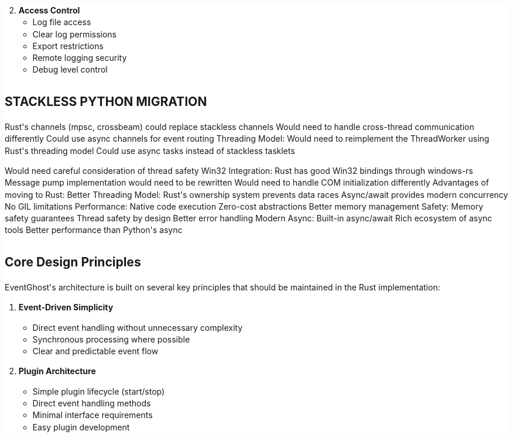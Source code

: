 2. **Access Control**
   - Log file access
   - Clear log permissions
   - Export restrictions
   - Remote logging security
   - Debug level control




## STACKLESS PYTHON MIGRATION
Rust's channels (mpsc, crossbeam) could replace stackless channels
Would need to handle cross-thread communication differently
Could use async channels for event routing
Threading Model:
Would need to reimplement the ThreadWorker using Rust's threading model
Could use async tasks instead of stackless tasklets

Would need careful consideration of thread safety
Win32 Integration:
Rust has good Win32 bindings through windows-rs
Message pump implementation would need to be rewritten
Would need to handle COM initialization differently
Advantages of moving to Rust:
Better Threading Model:
Rust's ownership system prevents data races
Async/await provides modern concurrency
No GIL limitations
Performance:
Native code execution
Zero-cost abstractions
Better memory management
Safety:
Memory safety guarantees
Thread safety by design
Better error handling
Modern Async:
Built-in async/await
Rich ecosystem of async tools
Better performance than Python's async

Core Design Principles
-------------------

EventGhost's architecture is built on several key principles that should be maintained in the Rust implementation:

1. **Event-Driven Simplicity**
   - Direct event handling without unnecessary complexity
   - Synchronous processing where possible
   - Clear and predictable event flow

2. **Plugin Architecture**
   - Simple plugin lifecycle (start/stop)
   - Direct event handling methods
   - Minimal interface requirements
   - Easy plugin development
